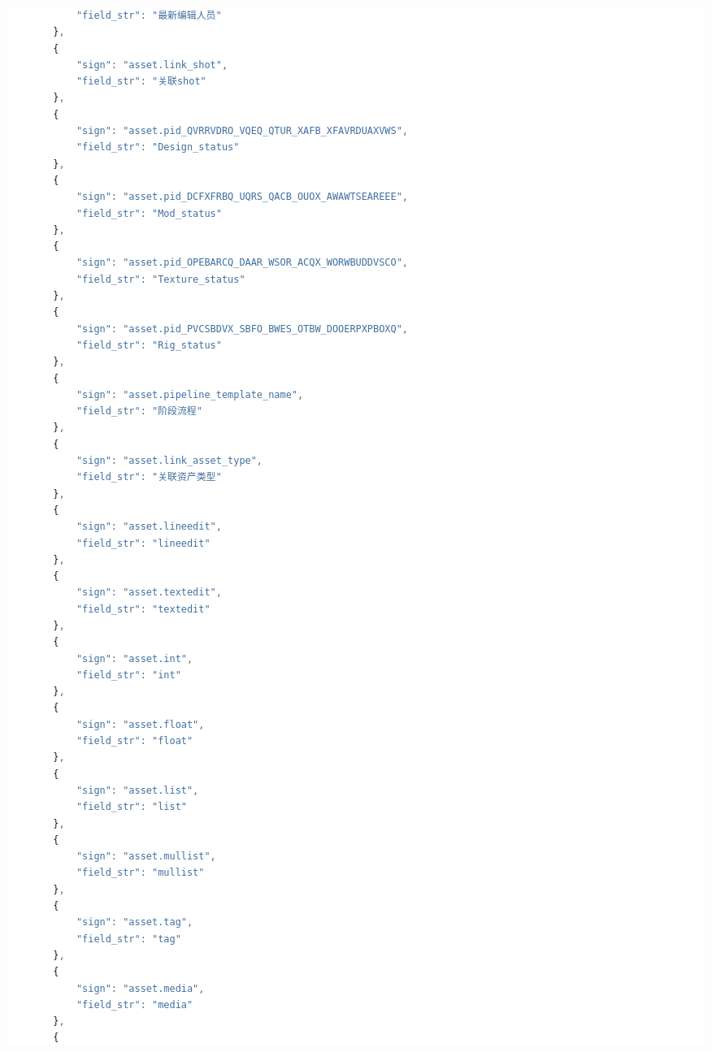 ```javascript
			"field_str": "最新编辑人员"
		},
		{
			"sign": "asset.link_shot",
			"field_str": "关联shot"
		},
		{
			"sign": "asset.pid_QVRRVDRO_VQEQ_QTUR_XAFB_XFAVRDUAXVWS",
			"field_str": "Design_status"
		},
		{
			"sign": "asset.pid_DCFXFRBQ_UQRS_QACB_OUOX_AWAWTSEAREEE",
			"field_str": "Mod_status"
		},
		{
			"sign": "asset.pid_OPEBARCQ_DAAR_WSOR_ACQX_WORWBUDDVSCO",
			"field_str": "Texture_status"
		},
		{
			"sign": "asset.pid_PVCSBDVX_SBFO_BWES_OTBW_DOOERPXPBOXQ",
			"field_str": "Rig_status"
		},
		{
			"sign": "asset.pipeline_template_name",
			"field_str": "阶段流程"
		},
		{
			"sign": "asset.link_asset_type",
			"field_str": "关联资产类型"
		},
		{
			"sign": "asset.lineedit",
			"field_str": "lineedit"
		},
		{
			"sign": "asset.textedit",
			"field_str": "textedit"
		},
		{
			"sign": "asset.int",
			"field_str": "int"
		},
		{
			"sign": "asset.float",
			"field_str": "float"
		},
		{
			"sign": "asset.list",
			"field_str": "list"
		},
		{
			"sign": "asset.mullist",
			"field_str": "mullist"
		},
		{
			"sign": "asset.tag",
			"field_str": "tag"
		},
		{
			"sign": "asset.media",
			"field_str": "media"
		},
		{
```